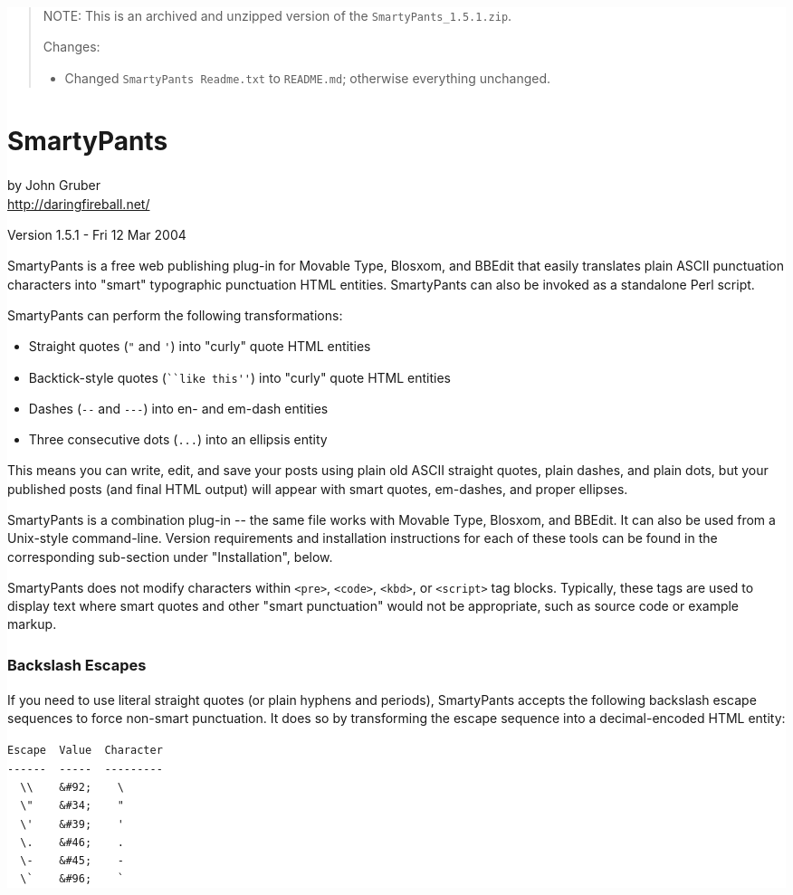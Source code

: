 > NOTE: This is an archived and unzipped version of the `SmartyPants_1.5.1.zip`.
>
> Changes:
> - Changed `SmartyPants Readme.txt` to `README.md`; otherwise everything unchanged.
  

SmartyPants
===========

by John Gruber   
http://daringfireball.net/

Version 1.5.1 - Fri 12 Mar 2004


SmartyPants is a free web publishing plug-in for Movable Type, Blosxom,
and BBEdit that easily translates plain ASCII punctuation characters
into "smart" typographic punctuation HTML entities. SmartyPants can also
be invoked as a standalone Perl script.

SmartyPants can perform the following transformations:

*   Straight quotes (`"` and `'`) into "curly" quote HTML entities

*   Backtick-style quotes (` ``like this'' `) into "curly" quote HTML
    entities

*   Dashes (`--` and `---`) into en- and em-dash entities

*   Three consecutive dots (`...`) into an ellipsis entity

This means you can write, edit, and save your posts using plain old
ASCII straight quotes, plain dashes, and plain dots, but your published
posts (and final HTML output) will appear with smart quotes, em-dashes,
and proper ellipses.

SmartyPants is a combination plug-in -- the same file works with Movable
Type, Blosxom, and BBEdit. It can also be used from a Unix-style
command-line. Version requirements and installation instructions for
each of these tools can be found in the corresponding sub-section under
"Installation", below.

SmartyPants does not modify characters within `<pre>`, `<code>`,
`<kbd>`, or `<script>` tag blocks. Typically, these tags are used to
display text where smart quotes and other "smart punctuation" would not
be appropriate, such as source code or example markup.


### Backslash Escapes ###

If you need to use literal straight quotes (or plain hyphens and
periods), SmartyPants accepts the following backslash escape sequences
to force non-smart punctuation. It does so by transforming the escape
sequence into a decimal-encoded HTML entity:


    Escape  Value  Character
    ------  -----  ---------
      \\    &#92;    \
      \"    &#34;    "
      \'    &#39;    '
      \.    &#46;    .
      \-    &#45;    -
      \`    &#96;    `

